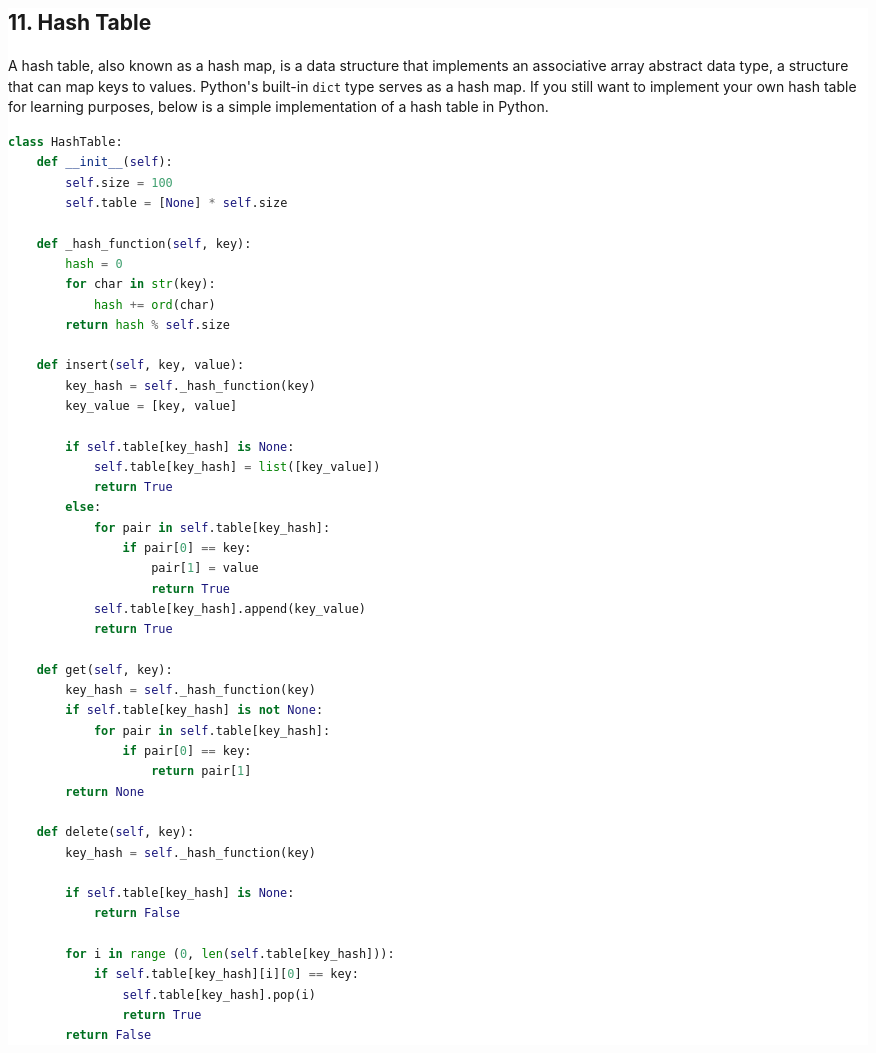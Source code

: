 ## 11. Hash Table
A hash table, also known as a hash map, is a data structure that implements an associative array abstract data type, a structure that can map keys to values. Python's built-in `dict` type serves as a hash map. If you still want to implement your own hash table for learning purposes, below is a simple implementation of a hash table in Python. 

```python
class HashTable:
    def __init__(self):
        self.size = 100
        self.table = [None] * self.size

    def _hash_function(self, key):
        hash = 0
        for char in str(key):
            hash += ord(char)
        return hash % self.size

    def insert(self, key, value):
        key_hash = self._hash_function(key)
        key_value = [key, value]

        if self.table[key_hash] is None:
            self.table[key_hash] = list([key_value])
            return True
        else:
            for pair in self.table[key_hash]:
                if pair[0] == key:
                    pair[1] = value
                    return True
            self.table[key_hash].append(key_value)
            return True

    def get(self, key):
        key_hash = self._hash_function(key)
        if self.table[key_hash] is not None:
            for pair in self.table[key_hash]:
                if pair[0] == key:
                    return pair[1]
        return None

    def delete(self, key):
        key_hash = self._hash_function(key)

        if self.table[key_hash] is None:
            return False

        for i in range (0, len(self.table[key_hash])):
            if self.table[key_hash][i][0] == key:
                self.table[key_hash].pop(i)
                return True
        return False
```
